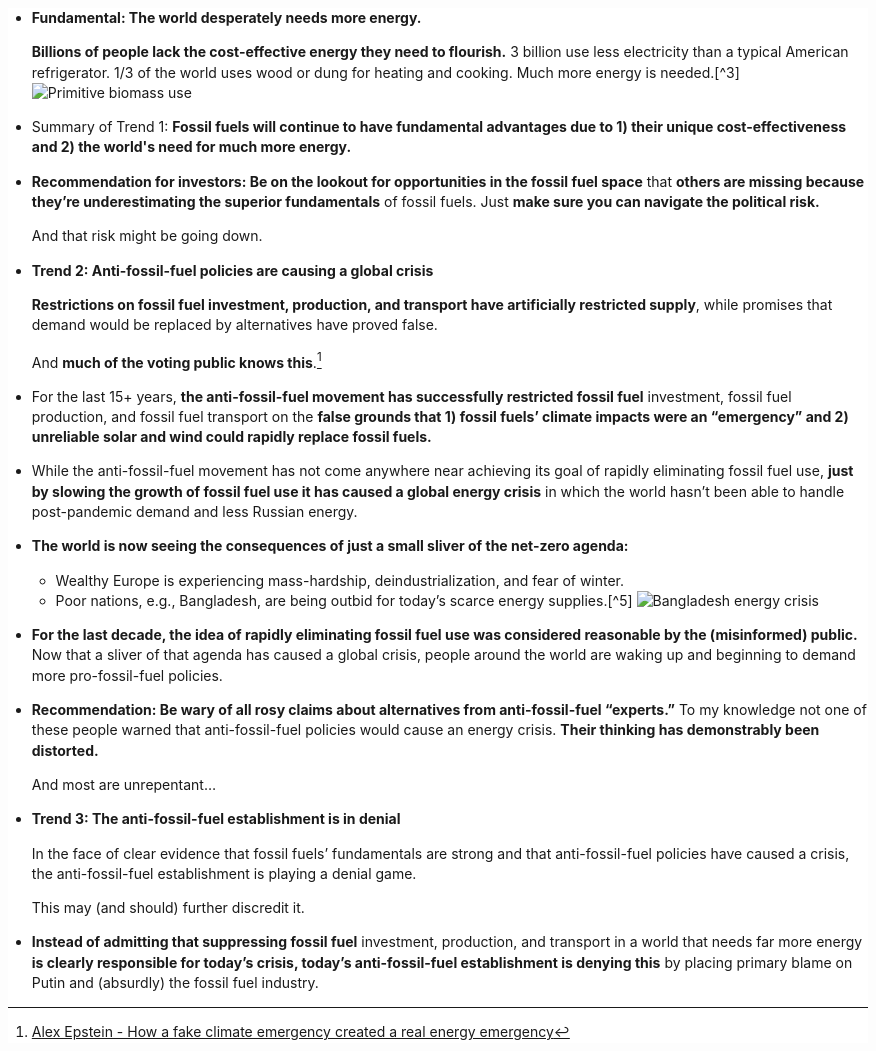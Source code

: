 - **Fundamental: The world desperately needs more energy.**

    **Billions of people lack the cost-effective energy they need to flourish.** 3 billion use less electricity than a typical American refrigerator. 1/3 of the world uses wood or dung for heating and cooking. Much more energy is needed.[^3]
    ![Primitive biomass use](/img/art-b-33-of-the-world-uses-wood-and-dung.png)

- Summary of Trend 1: **Fossil fuels will continue to have fundamental advantages due to 1) their unique cost-effectiveness and 2) the world's need for much more energy.**

- **Recommendation for investors: Be on the lookout for opportunities in the fossil fuel space** that **others are missing because they’re underestimating the superior fundamentals** of fossil fuels. Just **make sure you can navigate the political risk.**

    And that risk might be going down.

- **Trend 2: Anti-fossil-fuel policies are causing a global crisis**

    **Restrictions on fossil fuel investment, production, and transport have artificially restricted supply**, while promises that demand would be replaced by alternatives have proved false.

    And **much of the voting public knows this**.[^4]

- For the last 15+ years, **the anti-fossil-fuel movement has successfully restricted fossil fuel** investment, fossil fuel production, and fossil fuel transport on the **false grounds that 1) fossil fuels’ climate impacts were an “emergency” and 2) unreliable solar and wind could rapidly replace fossil fuels.**

- While the anti-fossil-fuel movement has not come anywhere near achieving its goal of rapidly eliminating fossil fuel use, **just by slowing the growth of fossil fuel use it has caused a global energy crisis** in which the world hasn’t been able to handle post-pandemic demand and less Russian energy.

- **The world is now seeing the consequences of just a small sliver of the net-zero agenda:**

    - Wealthy Europe is experiencing mass-hardship, deindustrialization, and fear of winter.
    - Poor nations, e.g., Bangladesh, are being outbid for today’s scarce energy supplies.[^5]
    ![Bangladesh energy crisis](/img/bloomberg-bangladesh.png)

- **For the last decade, the idea of rapidly eliminating fossil fuel use was considered reasonable by the (misinformed) public.** Now that a sliver of that agenda has caused a global crisis, people around the world are waking up and beginning to demand more pro-fossil-fuel policies.

- **Recommendation: Be wary of all rosy claims about alternatives from anti-fossil-fuel “experts.”** To my knowledge not one of these people warned that anti-fossil-fuel policies would cause an energy crisis. **Their thinking has demonstrably been distorted.**

    And most are unrepentant…

- **Trend 3: The anti-fossil-fuel establishment is in denial**

    In the face of clear evidence that fossil fuels’ fundamentals are strong and that anti-fossil-fuel policies have caused a crisis, the anti-fossil-fuel establishment is playing a denial game.

    This may (and should) further discredit it.

- **Instead of admitting that suppressing fossil fuel** investment, production, and transport in a world that needs far more energy **is clearly responsible for today’s crisis, today’s anti-fossil-fuel establishment is denying this** by placing primary blame on Putin and (absurdly) the fossil fuel industry.


[^2]: [BP - Statistical Review of World Energy](https://www.bp.com/en/global/corporate/energy-economics/statistical-review-of-world-energy.html)
[^4]: [Alex Epstein - How a fake climate emergency created a real energy emergency](https://energytalkingpoints.com/fake-emergency/)
[^6]: [Alex Epstein - Talking Points on US Democrats engaging in epic denial on oil and gasoline prices](https://energytalkingpoints.com/democrat-denial/)
[^9]: [Reuters - Major U.S. banks threaten to leave Mark Carney's climate alliance - FT](https://www.reuters.com/business/finance/major-us-banks-threaten-leave-mark-carneys-climate-alliance-ft-2022-09-21/)
[^11]: [The White House - FACT SHEET: President Biden’s Plan to Respond to Putin’s Price Hike at the Pump](https://www.whitehouse.gov/briefing-room/statements-releases/2022/03/31/fact-sheet-president-bidens-plan-to-respond-to-putins-price-hike-at-the-pump/)
[^12]: [The White House - Remarks by President Biden on Actions to Lower Gas Prices at the Pump for American Families](https://www.whitehouse.gov/briefing-room/speeches-remarks/2022/03/31/remarks-by-president-biden-on-actions-to-lower-gas-prices-at-the-pump-for-american-families/)
[^13]: [The Washington Post - U.K. seeks to expand police powers to target disruptive climate activists](https://www.washingtonpost.com/world/2022/10/16/britain-climate-activists-bill-police-powers/)
[^14]: [Business Insider - Elon Musk says the world still needs to use oil and gas or 'civilization will crumble'](https://www.businessinsider.com/elon-musk-oil-and-gas-needed-stop-civilization-from-crumbling-2022-8)
[^15]: [France 24 - Dutch join Germany, Austria, in reverting to coal](https://www.france24.com/en/live-news/20220620-dutch-join-germany-austria-in-reverting-to-coal)
[^16]: [CNBC - Energy crisis spurs Britain to end its fracking ban, digging up a long-running debate](https://www.cnbc.com/2022/09/22/the-uk-has-lifted-its-fracking-ban-digging-up-a-long-running-debate.html)